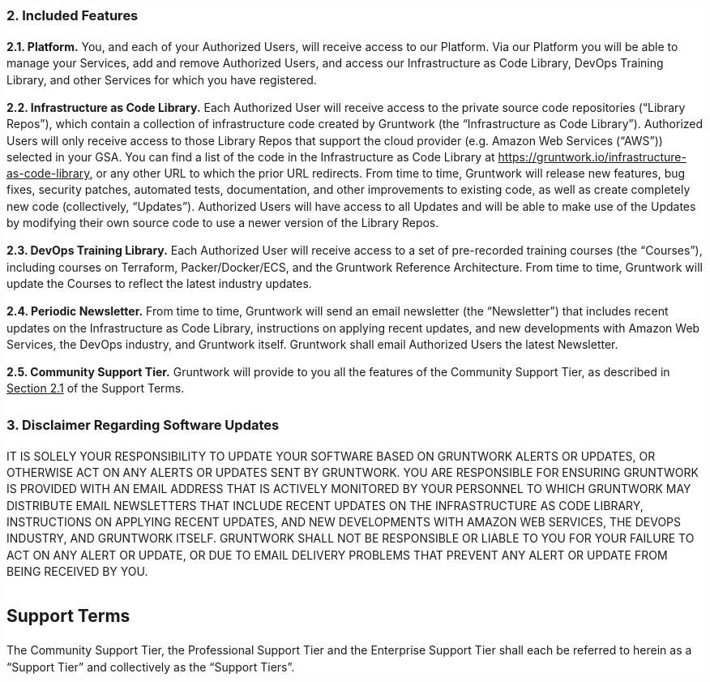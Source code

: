### 2. Included Features



**2.1. Platform.** You, and each of your Authorized Users, will receive access to our Platform. Via our Platform you will be able to manage your Services, add and remove Authorized Users, and access our Infrastructure as Code Library, DevOps Training Library, and other Services for which you have registered.

**2.2. Infrastructure as Code Library.** Each Authorized User will receive access to the private source code repositories (“Library Repos”), which contain a collection of infrastructure code created by Gruntwork (the “Infrastructure as Code Library”). Authorized Users will only receive access to those Library Repos that support the cloud provider (e.g. Amazon Web Services (“AWS”)) selected in your GSA. You can find a list of the code in the Infrastructure as Code Library at https://gruntwork.io/infrastructure-as-code-library, or any other URL to which the prior URL redirects. From time to time, Gruntwork will release new features, bug fixes, security patches, automated tests, documentation, and other improvements to existing code, as well as create completely new code (collectively, “Updates”). Authorized Users will have access to all Updates and will be able to make use of the Updates by modifying their own source code to use a newer version of the Library Repos.



**2.3. DevOps Training Library.** Each Authorized User will receive access to a set of pre-recorded training courses (the “Courses”), including courses on Terraform, Packer/Docker/ECS, and the Gruntwork Reference Architecture. From time to time, Gruntwork will update the Courses to reflect the latest industry updates.



**2.4. Periodic Newsletter.** From time to time, Gruntwork will send an email newsletter (the “Newsletter”) that includes recent updates on the Infrastructure as Code Library, instructions on applying recent updates, and new developments with Amazon Web Services, the DevOps industry, and Gruntwork itself. Gruntwork shall email Authorized Users the latest Newsletter.



**2.5. Community Support Tier.** Gruntwork will provide to you all the features of the Community Support Tier, as described in [Section 2.1](https://gruntwork.io/legal/terms#2-1-supported-requests) of the Support Terms.

### 3. Disclaimer Regarding Software Updates



IT IS SOLELY YOUR RESPONSIBILITY TO UPDATE YOUR SOFTWARE BASED ON GRUNTWORK ALERTS OR UPDATES, OR OTHERWISE ACT ON ANY ALERTS OR UPDATES SENT BY GRUNTWORK. YOU ARE RESPONSIBLE FOR ENSURING GRUNTWORK IS PROVIDED WITH AN EMAIL ADDRESS THAT IS ACTIVELY MONITORED BY YOUR PERSONNEL TO WHICH GRUNTWORK MAY DISTRIBUTE EMAIL NEWSLETTERS THAT INCLUDE RECENT UPDATES ON THE INFRASTRUCTURE AS CODE LIBRARY, INSTRUCTIONS ON APPLYING RECENT UPDATES, AND NEW DEVELOPMENTS WITH AMAZON WEB SERVICES, THE DEVOPS INDUSTRY, AND GRUNTWORK ITSELF. GRUNTWORK SHALL NOT BE RESPONSIBLE OR LIABLE TO YOU FOR YOUR FAILURE TO ACT ON ANY ALERT OR UPDATE, OR DUE TO EMAIL DELIVERY PROBLEMS THAT PREVENT ANY ALERT OR UPDATE FROM BEING RECEIVED BY YOU.

## Support Terms

The Community Support Tier, the Professional Support Tier and the Enterprise Support Tier shall each be referred to herein as a “Support Tier” and collectively as the “Support Tiers”.
